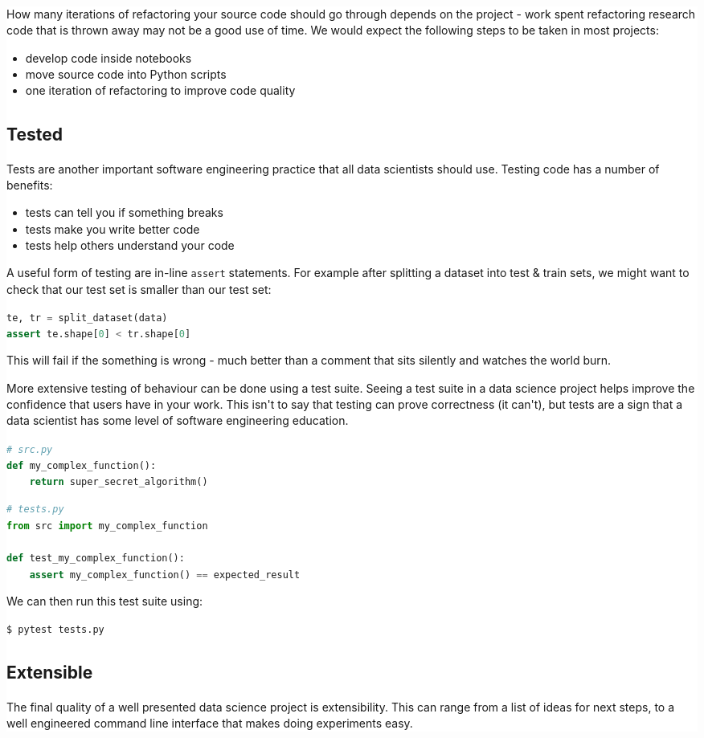 How many iterations of refactoring your source code should go through depends on the project - work spent refactoring research code that is thrown away may not be a good use of time. We would expect the following steps to be taken in most projects:
- develop code inside notebooks
- move source code into Python scripts
- one iteration of refactoring to improve code quality


## Tested

Tests are another important software engineering practice that all data scientists should use.  Testing code has a number of benefits:
- tests can tell you if something breaks
- tests make you write better code
- tests help others understand your code

A useful form of testing are in-line `assert` statements.  For example after splitting a dataset into test & train sets, we might want to check that our test set is smaller than our test set:

```python
te, tr = split_dataset(data)
assert te.shape[0] < tr.shape[0]
```

This will fail if the something is wrong - much better than a comment that sits silently and watches the world burn.

More extensive testing of behaviour can be done using a test suite. Seeing a test suite in a data science project helps improve the confidence that users have in your work. This isn't to say that testing can prove correctness (it can't), but tests are a sign that a data scientist has some level of software engineering education.

```python
# src.py
def my_complex_function():
    return super_secret_algorithm()
```

```python
# tests.py
from src import my_complex_function

def test_my_complex_function():
    assert my_complex_function() == expected_result
```

We can then run this test suite using:

```
$ pytest tests.py
```


## Extensible

The final quality of a well presented data science project is extensibility.  This can range from a list of ideas for next steps, to a well engineered command line interface that makes doing experiments easy.
